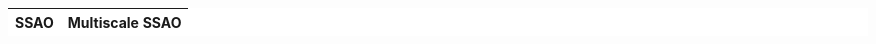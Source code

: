 SSAO                       |  Multiscale SSAO
:-------------------------:|:-------------------------: